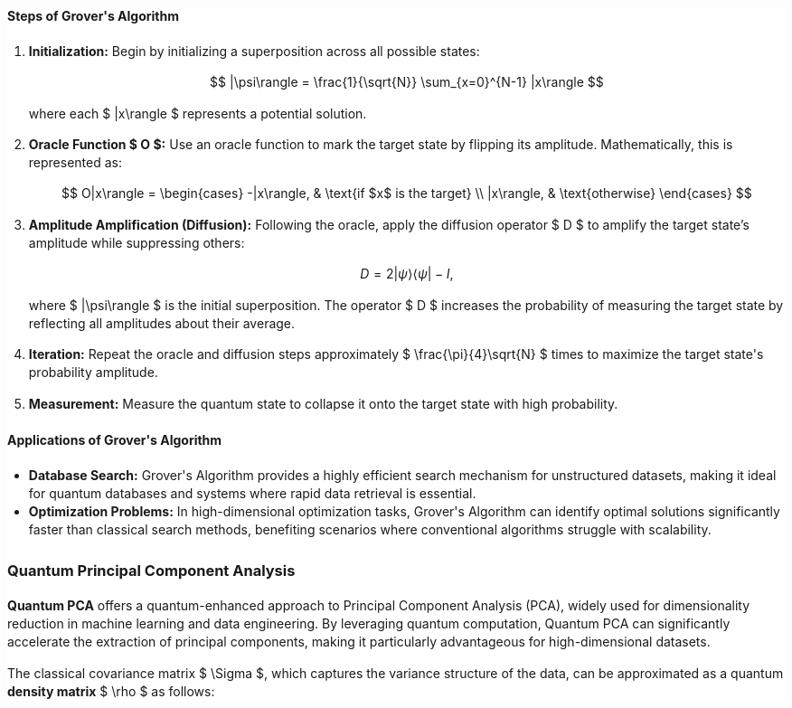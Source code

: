 #### Steps of Grover's Algorithm

1. **Initialization:** Begin by initializing a superposition across all possible states:

   $$
   |\psi\rangle = \frac{1}{\sqrt{N}} \sum_{x=0}^{N-1} |x\rangle
   $$

   where each $ \|x\rangle $ represents a potential solution.

2. **Oracle Function $ O $:** Use an oracle function to mark the target state by flipping its amplitude. Mathematically, this is represented as:

   $$
   O|x\rangle = 
   \begin{cases}
      -|x\rangle, & \text{if $x$ is the target} \\
      |x\rangle, & \text{otherwise}
   \end{cases}
   $$

3. **Amplitude Amplification (Diffusion):** Following the oracle, apply the diffusion operator $ D $ to amplify the target state’s amplitude while suppressing others:

   $$
   D = 2|\psi\rangle\langle\psi| - I,
   $$

   where $ \|\psi\rangle $ is the initial superposition. The operator $ D $ increases the probability of measuring the target state by reflecting all amplitudes about their average.

4. **Iteration:** Repeat the oracle and diffusion steps approximately $ \frac{\pi}{4}\sqrt{N} $ times to maximize the target state's probability amplitude.

5. **Measurement:** Measure the quantum state to collapse it onto the target state with high probability.

#### Applications of Grover's Algorithm

- **Database Search:** Grover's Algorithm provides a highly efficient search mechanism for unstructured datasets, making it ideal for quantum databases and systems where rapid data retrieval is essential.
- **Optimization Problems:** In high-dimensional optimization tasks, Grover's Algorithm can identify optimal solutions significantly faster than classical search methods, benefiting scenarios where conventional algorithms struggle with scalability.

### Quantum Principal Component Analysis

**Quantum PCA** offers a quantum-enhanced approach to Principal Component Analysis (PCA), widely used for dimensionality reduction in machine learning and data engineering. By leveraging quantum computation, Quantum PCA can significantly accelerate the extraction of principal components, making it particularly advantageous for high-dimensional datasets.

The classical covariance matrix $ \Sigma $, which captures the variance structure of the data, can be approximated as a quantum **density matrix** $ \rho $ as follows:
